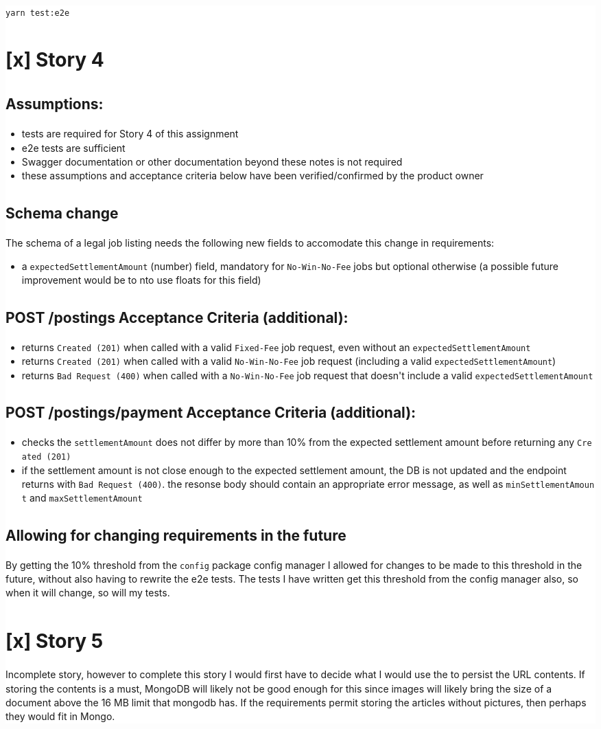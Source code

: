 `yarn test:e2e`

# [x] Story 4

## Assumptions:

- tests are required for Story 4 of this assignment
- e2e tests are sufficient
- Swagger documentation or other documentation beyond these notes is not required
- these assumptions and acceptance criteria below have been verified/confirmed by the product owner

## Schema change

The schema of a legal job listing needs the following new fields to accomodate this change in requirements:

- a `expectedSettlementAmount` (number) field, mandatory for `No-Win-No-Fee` jobs but optional otherwise (a possible future improvement would be to nto use floats for this field)

## POST /postings Acceptance Criteria (additional):

- returns `Created (201)` when called with a valid `Fixed-Fee` job request, even without an `expectedSettlementAmount`
- returns `Created (201)` when called with a valid `No-Win-No-Fee` job request (including a valid `expectedSettlementAmount`)
- returns `Bad Request (400)` when called with a `No-Win-No-Fee` job request that doesn't include a valid `expectedSettlementAmount`

## POST /postings/payment Acceptance Criteria (additional):

- checks the `settlementAmount` does not differ by more than 10% from the expected settlement amount before returning any `Created (201)`
- if the settlement amount is not close enough to the expected settlement amount, the DB is not updated and the endpoint returns with `Bad Request (400)`. the resonse body should contain an appropriate error message, as well as `minSettlementAmount` and `maxSettlementAmount`

## Allowing for changing requirements in the future

By getting the 10% threshold from the `config` package config manager I allowed for changes to be made to this threshold in the future, without also having to rewrite the e2e tests. The tests I have written get this threshold from the config manager also, so when it will change, so will my tests.

# [x] Story 5

Incomplete story, however to complete this story I would first have to decide what I would use the to persist the URL contents. If storing the contents is a must, MongoDB will likely not be good enough for this since images will likely bring the size of a document above the 16 MB limit that mongodb has. If the requirements permit storing the articles without pictures, then perhaps they would fit in Mongo.
